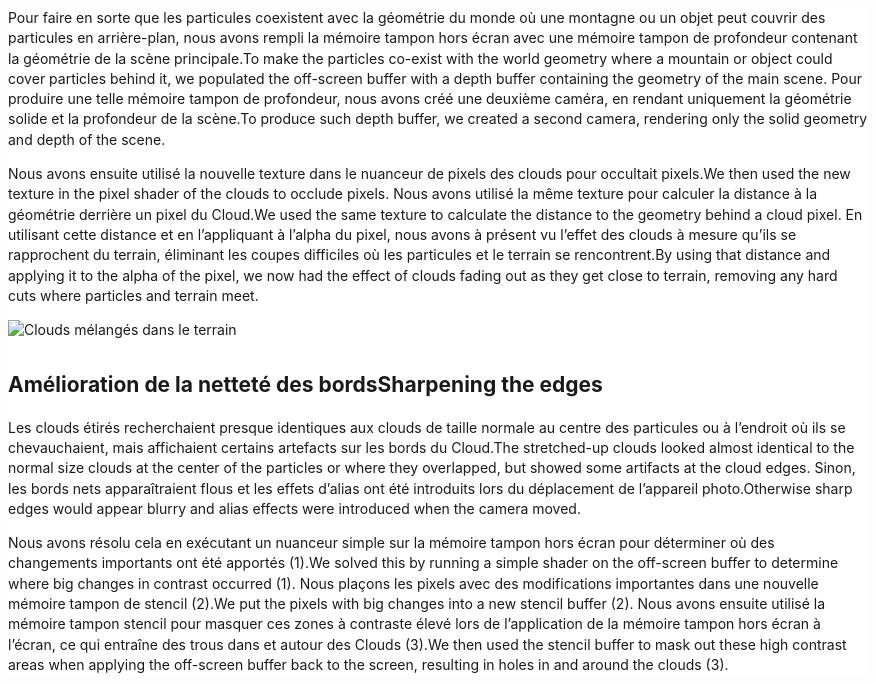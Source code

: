 <span data-ttu-id="ee140-171">Pour faire en sorte que les particules coexistent avec la géométrie du monde où une montagne ou un objet peut couvrir des particules en arrière-plan, nous avons rempli la mémoire tampon hors écran avec une mémoire tampon de profondeur contenant la géométrie de la scène principale.</span><span class="sxs-lookup"><span data-stu-id="ee140-171">To make the particles co-exist with the world geometry where a mountain or object could cover particles behind it, we populated the off-screen buffer with a depth buffer containing the geometry of the main scene.</span></span> <span data-ttu-id="ee140-172">Pour produire une telle mémoire tampon de profondeur, nous avons créé une deuxième caméra, en rendant uniquement la géométrie solide et la profondeur de la scène.</span><span class="sxs-lookup"><span data-stu-id="ee140-172">To produce such depth buffer, we created a second camera, rendering only the solid geometry and depth of the scene.</span></span>

<span data-ttu-id="ee140-173">Nous avons ensuite utilisé la nouvelle texture dans le nuanceur de pixels des clouds pour occultait pixels.</span><span class="sxs-lookup"><span data-stu-id="ee140-173">We then used the new texture in the pixel shader of the clouds to occlude pixels.</span></span> <span data-ttu-id="ee140-174">Nous avons utilisé la même texture pour calculer la distance à la géométrie derrière un pixel du Cloud.</span><span class="sxs-lookup"><span data-stu-id="ee140-174">We used the same texture to calculate the distance to the geometry behind a cloud pixel.</span></span> <span data-ttu-id="ee140-175">En utilisant cette distance et en l’appliquant à l’alpha du pixel, nous avons à présent vu l’effet des clouds à mesure qu’ils se rapprochent du terrain, éliminant les coupes difficiles où les particules et le terrain se rencontrent.</span><span class="sxs-lookup"><span data-stu-id="ee140-175">By using that distance and applying it to the alpha of the pixel, we now had the effect of clouds fading out as they get close to terrain, removing any hard cuts where particles and terrain meet.</span></span>

![Clouds mélangés dans le terrain](images/clouds-blended-to-terrain-700px.jpg)

## <a name="sharpening-the-edges"></a><span data-ttu-id="ee140-177">Amélioration de la netteté des bords</span><span class="sxs-lookup"><span data-stu-id="ee140-177">Sharpening the edges</span></span>

<span data-ttu-id="ee140-178">Les clouds étirés recherchaient presque identiques aux clouds de taille normale au centre des particules ou à l’endroit où ils se chevauchaient, mais affichaient certains artefacts sur les bords du Cloud.</span><span class="sxs-lookup"><span data-stu-id="ee140-178">The stretched-up clouds looked almost identical to the normal size clouds at the center of the particles or where they overlapped, but showed some artifacts at the cloud edges.</span></span> <span data-ttu-id="ee140-179">Sinon, les bords nets apparaîtraient flous et les effets d’alias ont été introduits lors du déplacement de l’appareil photo.</span><span class="sxs-lookup"><span data-stu-id="ee140-179">Otherwise sharp edges would appear blurry and alias effects were introduced when the camera moved.</span></span>

<span data-ttu-id="ee140-180">Nous avons résolu cela en exécutant un nuanceur simple sur la mémoire tampon hors écran pour déterminer où des changements importants ont été apportés (1).</span><span class="sxs-lookup"><span data-stu-id="ee140-180">We solved this by running a simple shader on the off-screen buffer to determine where big changes in contrast occurred (1).</span></span> <span data-ttu-id="ee140-181">Nous plaçons les pixels avec des modifications importantes dans une nouvelle mémoire tampon de stencil (2).</span><span class="sxs-lookup"><span data-stu-id="ee140-181">We put the pixels with big changes into a new stencil buffer (2).</span></span> <span data-ttu-id="ee140-182">Nous avons ensuite utilisé la mémoire tampon stencil pour masquer ces zones à contraste élevé lors de l’application de la mémoire tampon hors écran à l’écran, ce qui entraîne des trous dans et autour des Clouds (3).</span><span class="sxs-lookup"><span data-stu-id="ee140-182">We then used the stencil buffer to mask out these high contrast areas when applying the off-screen buffer back to the screen, resulting in holes in and around the clouds (3).</span></span>
